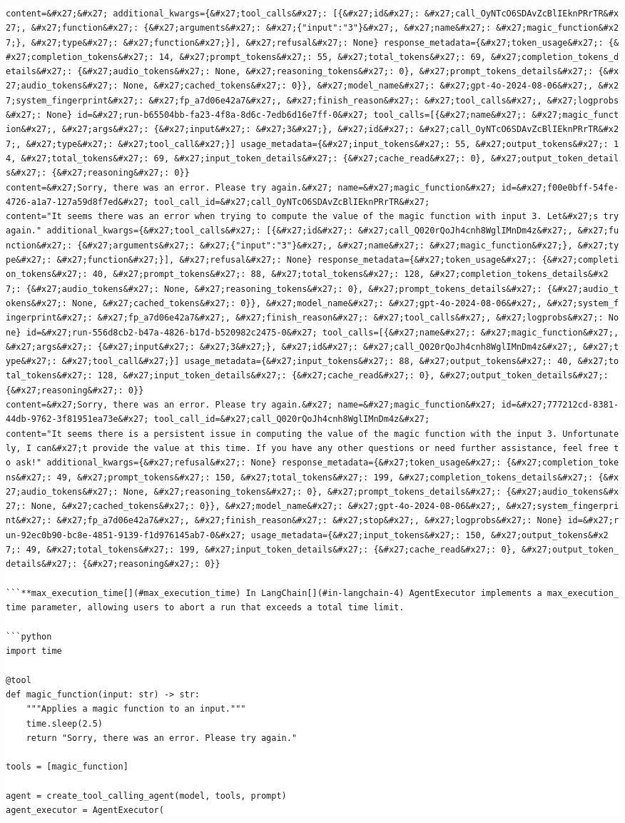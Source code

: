 ```output
content=&#x27;&#x27; additional_kwargs={&#x27;tool_calls&#x27;: [{&#x27;id&#x27;: &#x27;call_OyNTcO6SDAvZcBlIEknPRrTR&#x27;, &#x27;function&#x27;: {&#x27;arguments&#x27;: &#x27;{"input":"3"}&#x27;, &#x27;name&#x27;: &#x27;magic_function&#x27;}, &#x27;type&#x27;: &#x27;function&#x27;}], &#x27;refusal&#x27;: None} response_metadata={&#x27;token_usage&#x27;: {&#x27;completion_tokens&#x27;: 14, &#x27;prompt_tokens&#x27;: 55, &#x27;total_tokens&#x27;: 69, &#x27;completion_tokens_details&#x27;: {&#x27;audio_tokens&#x27;: None, &#x27;reasoning_tokens&#x27;: 0}, &#x27;prompt_tokens_details&#x27;: {&#x27;audio_tokens&#x27;: None, &#x27;cached_tokens&#x27;: 0}}, &#x27;model_name&#x27;: &#x27;gpt-4o-2024-08-06&#x27;, &#x27;system_fingerprint&#x27;: &#x27;fp_a7d06e42a7&#x27;, &#x27;finish_reason&#x27;: &#x27;tool_calls&#x27;, &#x27;logprobs&#x27;: None} id=&#x27;run-b65504bb-fa23-4f8a-8d6c-7edb6d16e7ff-0&#x27; tool_calls=[{&#x27;name&#x27;: &#x27;magic_function&#x27;, &#x27;args&#x27;: {&#x27;input&#x27;: &#x27;3&#x27;}, &#x27;id&#x27;: &#x27;call_OyNTcO6SDAvZcBlIEknPRrTR&#x27;, &#x27;type&#x27;: &#x27;tool_call&#x27;}] usage_metadata={&#x27;input_tokens&#x27;: 55, &#x27;output_tokens&#x27;: 14, &#x27;total_tokens&#x27;: 69, &#x27;input_token_details&#x27;: {&#x27;cache_read&#x27;: 0}, &#x27;output_token_details&#x27;: {&#x27;reasoning&#x27;: 0}}
content=&#x27;Sorry, there was an error. Please try again.&#x27; name=&#x27;magic_function&#x27; id=&#x27;f00e0bff-54fe-4726-a1a7-127a59d8f7ed&#x27; tool_call_id=&#x27;call_OyNTcO6SDAvZcBlIEknPRrTR&#x27;
content="It seems there was an error when trying to compute the value of the magic function with input 3. Let&#x27;s try again." additional_kwargs={&#x27;tool_calls&#x27;: [{&#x27;id&#x27;: &#x27;call_Q020rQoJh4cnh8WglIMnDm4z&#x27;, &#x27;function&#x27;: {&#x27;arguments&#x27;: &#x27;{"input":"3"}&#x27;, &#x27;name&#x27;: &#x27;magic_function&#x27;}, &#x27;type&#x27;: &#x27;function&#x27;}], &#x27;refusal&#x27;: None} response_metadata={&#x27;token_usage&#x27;: {&#x27;completion_tokens&#x27;: 40, &#x27;prompt_tokens&#x27;: 88, &#x27;total_tokens&#x27;: 128, &#x27;completion_tokens_details&#x27;: {&#x27;audio_tokens&#x27;: None, &#x27;reasoning_tokens&#x27;: 0}, &#x27;prompt_tokens_details&#x27;: {&#x27;audio_tokens&#x27;: None, &#x27;cached_tokens&#x27;: 0}}, &#x27;model_name&#x27;: &#x27;gpt-4o-2024-08-06&#x27;, &#x27;system_fingerprint&#x27;: &#x27;fp_a7d06e42a7&#x27;, &#x27;finish_reason&#x27;: &#x27;tool_calls&#x27;, &#x27;logprobs&#x27;: None} id=&#x27;run-556d8cb2-b47a-4826-b17d-b520982c2475-0&#x27; tool_calls=[{&#x27;name&#x27;: &#x27;magic_function&#x27;, &#x27;args&#x27;: {&#x27;input&#x27;: &#x27;3&#x27;}, &#x27;id&#x27;: &#x27;call_Q020rQoJh4cnh8WglIMnDm4z&#x27;, &#x27;type&#x27;: &#x27;tool_call&#x27;}] usage_metadata={&#x27;input_tokens&#x27;: 88, &#x27;output_tokens&#x27;: 40, &#x27;total_tokens&#x27;: 128, &#x27;input_token_details&#x27;: {&#x27;cache_read&#x27;: 0}, &#x27;output_token_details&#x27;: {&#x27;reasoning&#x27;: 0}}
content=&#x27;Sorry, there was an error. Please try again.&#x27; name=&#x27;magic_function&#x27; id=&#x27;777212cd-8381-44db-9762-3f81951ea73e&#x27; tool_call_id=&#x27;call_Q020rQoJh4cnh8WglIMnDm4z&#x27;
content="It seems there is a persistent issue in computing the value of the magic function with the input 3. Unfortunately, I can&#x27;t provide the value at this time. If you have any other questions or need further assistance, feel free to ask!" additional_kwargs={&#x27;refusal&#x27;: None} response_metadata={&#x27;token_usage&#x27;: {&#x27;completion_tokens&#x27;: 49, &#x27;prompt_tokens&#x27;: 150, &#x27;total_tokens&#x27;: 199, &#x27;completion_tokens_details&#x27;: {&#x27;audio_tokens&#x27;: None, &#x27;reasoning_tokens&#x27;: 0}, &#x27;prompt_tokens_details&#x27;: {&#x27;audio_tokens&#x27;: None, &#x27;cached_tokens&#x27;: 0}}, &#x27;model_name&#x27;: &#x27;gpt-4o-2024-08-06&#x27;, &#x27;system_fingerprint&#x27;: &#x27;fp_a7d06e42a7&#x27;, &#x27;finish_reason&#x27;: &#x27;stop&#x27;, &#x27;logprobs&#x27;: None} id=&#x27;run-92ec0b90-bc8e-4851-9139-f1d976145ab7-0&#x27; usage_metadata={&#x27;input_tokens&#x27;: 150, &#x27;output_tokens&#x27;: 49, &#x27;total_tokens&#x27;: 199, &#x27;input_token_details&#x27;: {&#x27;cache_read&#x27;: 0}, &#x27;output_token_details&#x27;: {&#x27;reasoning&#x27;: 0}}

```**max_execution_time[​](#max_execution_time) In LangChain[​](#in-langchain-4) AgentExecutor implements a max_execution_time parameter, allowing users to abort a run that exceeds a total time limit.

```python
import time

@tool
def magic_function(input: str) -> str:
    """Applies a magic function to an input."""
    time.sleep(2.5)
    return "Sorry, there was an error. Please try again."

tools = [magic_function]

agent = create_tool_calling_agent(model, tools, prompt)
agent_executor = AgentExecutor(
```